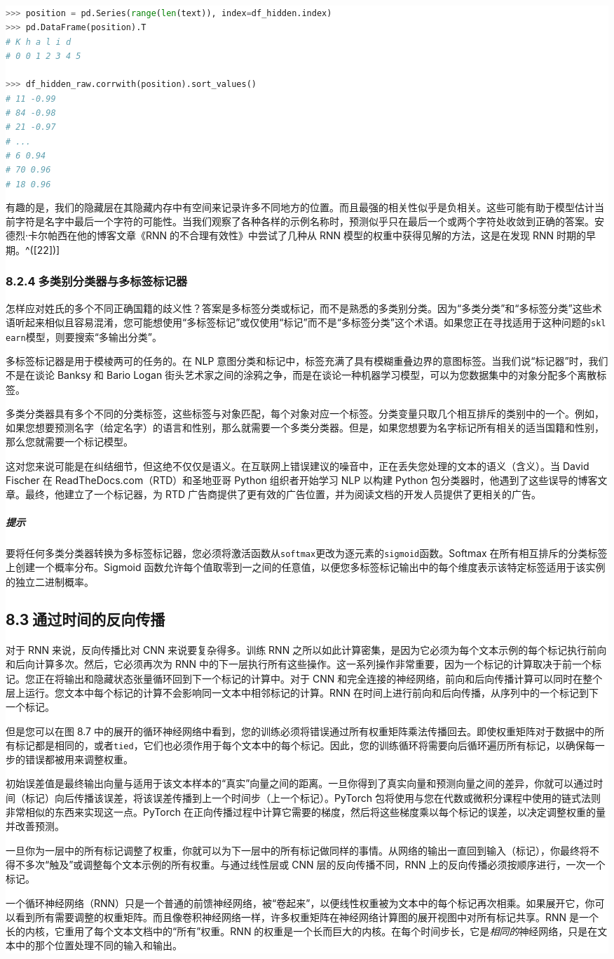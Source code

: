 ```py
>>> position = pd.Series(range(len(text)), index=df_hidden.index)
>>> pd.DataFrame(position).T
# K h a l i d
# 0 0 1 2 3 4 5

>>> df_hidden_raw.corrwith(position).sort_values()
# 11 -0.99
# 84 -0.98
# 21 -0.97
# ...
# 6 0.94
# 70 0.96
# 18 0.96
```

有趣的是，我们的隐藏层在其隐藏内存中有空间来记录许多不同地方的位置。而且最强的相关性似乎是负相关。这些可能有助于模型估计当前字符是名字中最后一个字符的可能性。当我们观察了各种各样的示例名称时，预测似乎只在最后一个或两个字符处收敛到正确的答案。安德烈·卡尔帕西在他的博客文章《RNN 的不合理有效性》中尝试了几种从 RNN 模型的权重中获得见解的方法，这是在发现 RNN 时期的早期。^([22])]

### 8.2.4 多类别分类器与多标签标记器

怎样应对姓氏的多个不同正确国籍的歧义性？答案是多标签分类或标记，而不是熟悉的多类别分类。因为“多类分类”和“多标签分类”这些术语听起来相似且容易混淆，您可能想使用“多标签标记”或仅使用“标记”而不是“多标签分类”这个术语。如果您正在寻找适用于这种问题的`sklearn`模型，则要搜索“多输出分类”。

多标签标记器是用于模棱两可的任务的。在 NLP 意图分类和标记中，标签充满了具有模糊重叠边界的意图标签。当我们说“标记器”时，我们不是在谈论 Banksy 和 Bario Logan 街头艺术家之间的涂鸦之争，而是在谈论一种机器学习模型，可以为您数据集中的对象分配多个离散标签。

多类分类器具有多个不同的分类标签，这些标签与对象匹配，每个对象对应一个标签。分类变量只取几个相互排斥的类别中的一个。例如，如果您想要预测名字（给定名字）的语言和性别，那么就需要一个多类分类器。但是，如果您想要为名字标记所有相关的适当国籍和性别，那么您就需要一个标记模型。

这对您来说可能是在纠结细节，但这绝不仅仅是语义。在互联网上错误建议的噪音中，正在丢失您处理的文本的语义（含义）。当 David Fischer 在 ReadTheDocs.com（RTD）和圣地亚哥 Python 组织者开始学习 NLP 以构建 Python 包分类器时，他遇到了这些误导的博客文章。最终，他建立了一个标记器，为 RTD 广告商提供了更有效的广告位置，并为阅读文档的开发人员提供了更相关的广告。

##### 提示

要将任何多类分类器转换为多标签标记器，您必须将激活函数从`softmax`更改为逐元素的`sigmoid`函数。Softmax 在所有相互排斥的分类标签上创建一个概率分布。Sigmoid 函数允许每个值取零到一之间的任意值，以便您多标签标记输出中的每个维度表示该特定标签适用于该实例的独立二进制概率。

## 8.3 通过时间的反向传播

对于 RNN 来说，反向传播比对 CNN 来说要复杂得多。训练 RNN 之所以如此计算密集，是因为它必须为每个文本示例的每个标记执行前向和后向计算多次。然后，它必须再次为 RNN 中的下一层执行所有这些操作。这一系列操作非常重要，因为一个标记的计算取决于前一个标记。您正在将输出和隐藏状态张量循环回到下一个标记的计算中。对于 CNN 和完全连接的神经网络，前向和后向传播计算可以同时在整个层上运行。您文本中每个标记的计算不会影响同一文本中相邻标记的计算。RNN 在时间上进行前向和后向传播，从序列中的一个标记到下一个标记。

但是您可以在图 8.7 中的展开的循环神经网络中看到，您的训练必须将错误通过所有权重矩阵乘法传播回去。即使权重矩阵对于数据中的所有标记都是相同的，或者`tied`，它们也必须作用于每个文本中的每个标记。因此，您的训练循环将需要向后循环遍历所有标记，以确保每一步的错误都被用来调整权重。

初始误差值是最终输出向量与适用于该文本样本的“真实”向量之间的距离。一旦你得到了真实向量和预测向量之间的差异，你就可以通过时间（标记）向后传播该误差，将该误差传播到上一个时间步（上一个标记）。PyTorch 包将使用与您在代数或微积分课程中使用的链式法则非常相似的东西来实现这一点。PyTorch 在正向传播过程中计算它需要的梯度，然后将这些梯度乘以每个标记的误差，以决定调整权重的量并改善预测。

一旦你为一层中的所有标记调整了权重，你就可以为下一层中的所有标记做同样的事情。从网络的输出一直回到输入（标记），你最终将不得不多次“触及”或调整每个文本示例的所有权重。与通过线性层或 CNN 层的反向传播不同，RNN 上的反向传播必须按顺序进行，一次一个标记。

一个循环神经网络（RNN）只是一个普通的前馈神经网络，被“卷起来”，以便线性权重被为文本中的每个标记再次相乘。如果展开它，你可以看到所有需要调整的权重矩阵。而且像卷积神经网络一样，许多权重矩阵在神经网络计算图的展开视图中对所有标记共享。RNN 是一个长的内核，它重用了每个文本文档中的“所有”权重。RNN 的权重是一个长而巨大的内核。在每个时间步长，它是*相同的*神经网络，只是在文本中的那个位置处理不同的输入和输出。
